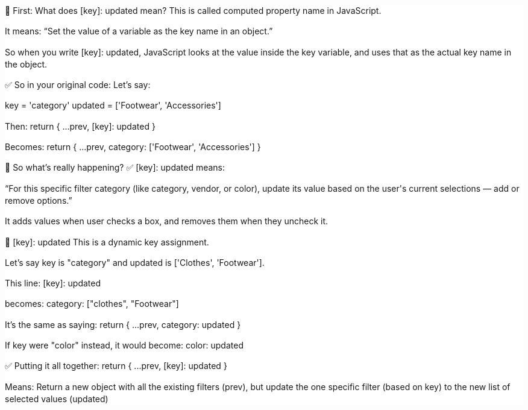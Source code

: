🧠 First: What does [key]: updated mean?
This is called computed property name in JavaScript.

It means:
“Set the value of a variable as the key name in an object.”


So when you write [key]: updated, JavaScript looks at the value inside the key variable, and uses that as the actual key name in the object.

✅ So in your original code:
Let’s say:

key = 'category'
updated = ['Footwear', 'Accessories']

Then:
return {
  ...prev,
  [key]: updated
}

Becomes:
return {
  ...prev,
  category: ['Footwear', 'Accessories']
}

🔁 So what’s really happening?
✅ [key]: updated means:

“For this specific filter category (like category, vendor, or color), update its value based on the user's current selections — add or remove options.”

It adds values when user checks a box, and removes them when they uncheck it.


🧩 [key]: updated
This is a dynamic key assignment.

Let’s say key is "category" and updated is ['Clothes', 'Footwear'].

This line:
[key]: updated

becomes:
category: ["clothes", "Footwear"]

It’s the same as saying:
return {
  ...prev,
  category: updated
}


If key were "color" instead, it would become:
color: updated

✅ Putting it all together:
return { ...prev, [key]: updated }

Means:
Return a new object with all the existing filters (prev), but update the one specific filter (based on key) to the new list of selected values (updated)
